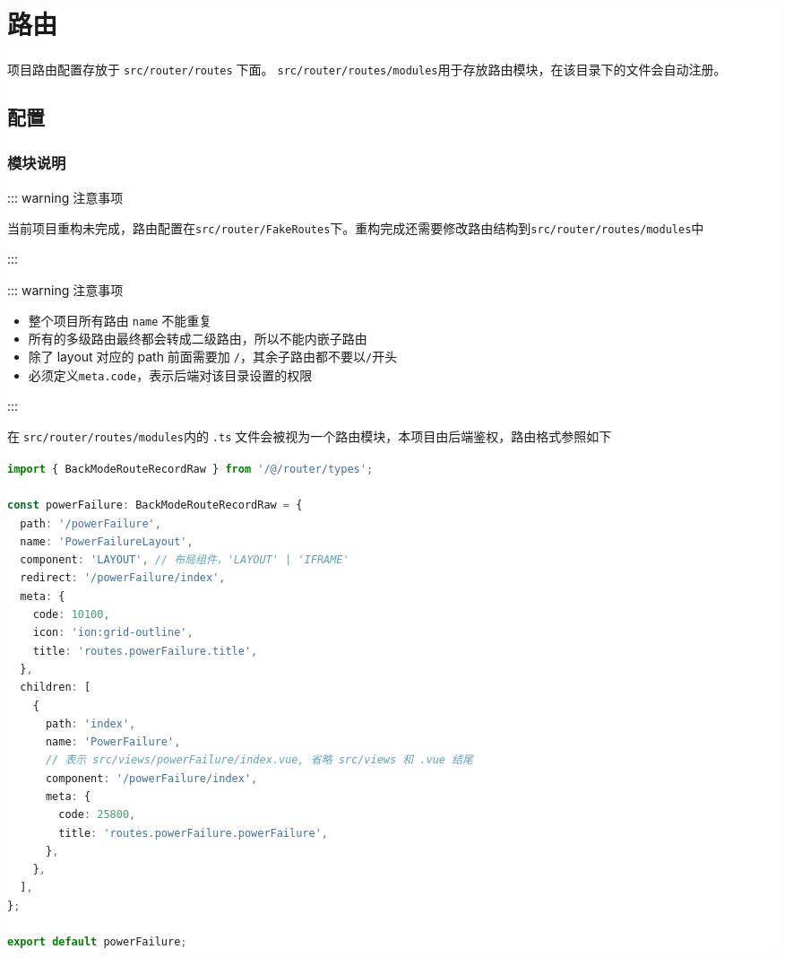 # 路由

项目路由配置存放于 `src/router/routes` 下面。 `src/router/routes/modules`用于存放路由模块，在该目录下的文件会自动注册。

## 配置

### 模块说明

::: warning 注意事项

当前项目重构未完成，路由配置在`src/router/FakeRoutes`下。重构完成还需要修改路由结构到`src/router/routes/modules`中

:::

::: warning 注意事项

- 整个项目所有路由 `name` 不能重复
- 所有的多级路由最终都会转成二级路由，所以不能内嵌子路由
- 除了 layout 对应的 path 前面需要加 `/`，其余子路由都不要以`/`开头
- 必须定义`meta.code`，表示后端对该目录设置的权限

:::

在 `src/router/routes/modules`内的 `.ts` 文件会被视为一个路由模块，本项目由后端鉴权，路由格式参照如下

```ts
import { BackModeRouteRecordRaw } from '/@/router/types';

const powerFailure: BackModeRouteRecordRaw = {
  path: '/powerFailure',
  name: 'PowerFailureLayout',
  component: 'LAYOUT', // 布局组件，'LAYOUT' | 'IFRAME'
  redirect: '/powerFailure/index',
  meta: {
    code: 10100,
    icon: 'ion:grid-outline',
    title: 'routes.powerFailure.title',
  },
  children: [
    {
      path: 'index',
      name: 'PowerFailure',
      // 表示 src/views/powerFailure/index.vue, 省略 src/views 和 .vue 结尾
      component: '/powerFailure/index',
      meta: {
        code: 25800,
        title: 'routes.powerFailure.powerFailure',
      },
    },
  ],
};

export default powerFailure;
```
